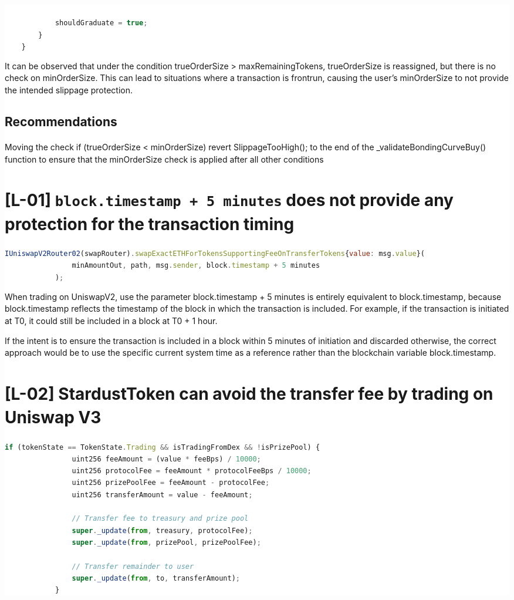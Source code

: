 ```javascript

            shouldGraduate = true;
        }
    }
```

It can be observed that under the condition trueOrderSize > maxRemainingTokens, trueOrderSize is reassigned, but there is no check on minOrderSize.
This can lead to situations where a transaction is frontrun, causing the user’s minOrderSize to not provide the intended slippage protection.

## Recommendations

Moving the check if (trueOrderSize < minOrderSize) revert SlippageTooHigh(); to the end of the \_validateBondingCurveBuy() function to ensure that the minOrderSize check is applied after all other conditions

# [L-01] `block.timestamp + 5 minutes` does not provide any protection for the transaction timing

```javascript
IUniswapV2Router02(swapRouter).swapExactETHForTokensSupportingFeeOnTransferTokens{value: msg.value}(
                minAmountOut, path, msg.sender, block.timestamp + 5 minutes
            );
```

When trading on UniswapV2, use the parameter block.timestamp + 5 minutes is entirely equivalent to block.timestamp, because block.timestamp reflects the timestamp of the block in which the transaction is included. For example, if the transaction is initiated at T0, it could still be included in a block at T0 + 1 hour.

If the intent is to ensure the transaction is included in a block within 5 minutes of initiation and discarded otherwise, the correct approach would be to use the specific current system time as a reference rather than the blockchain variable block.timestamp.

# [L-02] StardustToken can avoid the transfer fee by trading on Uniswap V3

```javascript
if (tokenState == TokenState.Trading && isTradingFromDex && !isPrizePool) {
                uint256 feeAmount = (value * feeBps) / 10000;
                uint256 protocolFee = feeAmount * protocolFeeBps / 10000;
                uint256 prizePoolFee = feeAmount - protocolFee;
                uint256 transferAmount = value - feeAmount;

                // Transfer fee to treasury and prize pool
                super._update(from, treasury, protocolFee);
                super._update(from, prizePool, prizePoolFee);

                // Transfer remainder to user
                super._update(from, to, transferAmount);
            }
```

